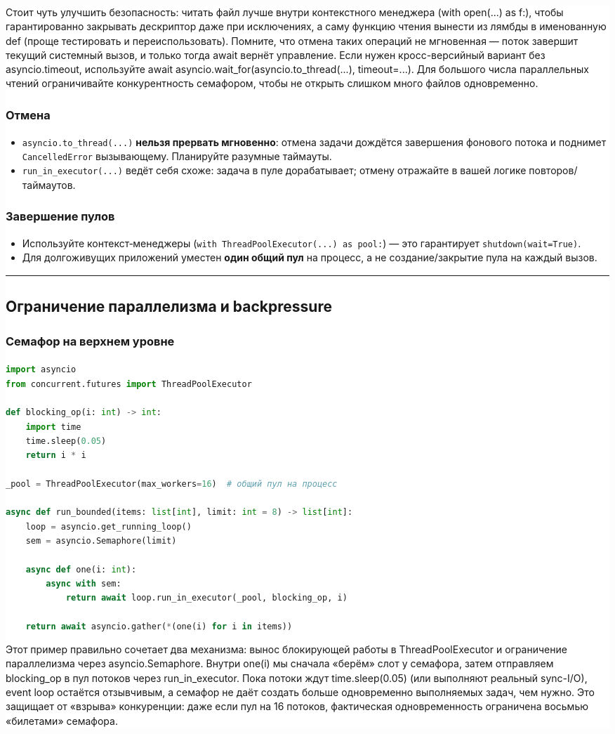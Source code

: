 Стоит чуть улучшить безопасность: читать файл лучше внутри контекстного менеджера (with open(...) as f:), чтобы гарантированно закрывать дескриптор даже при исключениях, а саму функцию чтения вынести из лямбды в именованную def (проще тестировать и переиспользовать). Помните, что отмена таких операций не мгновенная — поток завершит текущий системный вызов, и только тогда await вернёт управление. Если нужен кросс-версийный вариант без asyncio.timeout, используйте await asyncio.wait_for(asyncio.to_thread(...), timeout=...). Для большого числа параллельных чтений ограничивайте конкурентность семафором, чтобы не открыть слишком много файлов одновременно.

### Отмена
- `asyncio.to_thread(...)` **нельзя прервать мгновенно**: отмена задачи дождётся завершения фонового потока и поднимет `CancelledError` вызывающему. Планируйте разумные таймауты.
- `run_in_executor(...)` ведёт себя схоже: задача в пуле дорабатывает; отмену отражайте в вашей логике повторов/таймаутов.

### Завершение пулов
- Используйте контекст‑менеджеры (`with ThreadPoolExecutor(...) as pool:`) — это гарантирует `shutdown(wait=True)`.
- Для долгоживущих приложений уместен **один общий пул** на процесс, а не создание/закрытие пула на каждый вызов.

---

## Ограничение параллелизма и backpressure

### Семафор на верхнем уровне
```python
import asyncio
from concurrent.futures import ThreadPoolExecutor

def blocking_op(i: int) -> int:
    import time
    time.sleep(0.05)
    return i * i

_pool = ThreadPoolExecutor(max_workers=16)  # общий пул на процесс

async def run_bounded(items: list[int], limit: int = 8) -> list[int]:
    loop = asyncio.get_running_loop()
    sem = asyncio.Semaphore(limit)

    async def one(i: int):
        async with sem:
            return await loop.run_in_executor(_pool, blocking_op, i)

    return await asyncio.gather(*(one(i) for i in items))
```
Этот пример правильно сочетает два механизма: вынос блокирующей работы в ThreadPoolExecutor и ограничение параллелизма через asyncio.Semaphore. Внутри one(i) мы сначала «берём» слот у семафора, затем отправляем blocking_op в пул потоков через run_in_executor. Пока потоки ждут time.sleep(0.05) (или выполняют реальный sync-I/O), event loop остаётся отзывчивым, а семафор не даёт создать больше одновременно выполняемых задач, чем нужно. Это защищает от «взрыва» конкуренции: даже если пул на 16 потоков, фактическая одновременность ограничена восьмью «билетами» семафора.
